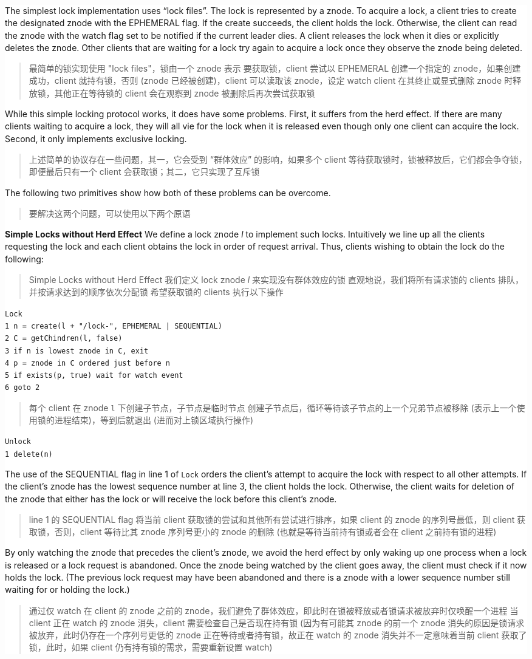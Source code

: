 The simplest lock implementation uses “lock files”. The lock is represented by a znode. To acquire a lock, a client tries to create the designated znode with the EPHEMERAL flag. If the create succeeds, the client holds the lock. Otherwise, the client can read the znode with the watch flag set to be notified if the current leader dies. A client releases the lock when it dies or explicitly deletes the znode. Other clients that are waiting for a lock try again to acquire a lock once they observe the znode being deleted. 
>  最简单的锁实现使用 "lock files"，锁由一个 znode 表示
>  要获取锁，client 尝试以 EPHEMERAL 创建一个指定的 znode，如果创建成功，client 就持有锁，否则 (znode 已经被创建)，client 可以读取该 znode，设定 watch
>  client 在其终止或显式删除 znode 时释放锁，其他正在等待锁的 client 会在观察到 znode 被删除后再次尝试获取锁

While this simple locking protocol works, it does have some problems. First, it suffers from the herd effect. If there are many clients waiting to acquire a lock, they will all vie for the lock when it is released even though only one client can acquire the lock. Second, it only implements exclusive locking.  
>  上述简单的协议存在一些问题，其一，它会受到 “群体效应” 的影响，如果多个 client 等待获取锁时，锁被释放后，它们都会争夺锁，即便最后只有一个 client 会获取锁；其二，它只实现了互斥锁

The following two primitives show how both of these problems can be overcome.
>  要解决这两个问题，可以使用以下两个原语

**Simple Locks without Herd Effect** We define a lock znode $l$ to implement such locks. Intuitively we line up all the clients requesting the lock and each client obtains the lock in order of request arrival. Thus, clients wishing to obtain the lock do the following: 
>  Simple Locks without Herd Effect
>  我们定义 lock znode $l$ 来实现没有群体效应的锁
>  直观地说，我们将所有请求锁的 clients 排队，并按请求达到的顺序依次分配锁
>  希望获取锁的 clients 执行以下操作

```
Lock
1 n = create(l + "/lock-", EPHEMERAL | SEQUENTIAL)
2 C = getChindren(l, false)
3 if n is lowest znode in C, exit
4 p = znode in C ordered just before n
5 if exists(p, true) wait for watch event
6 goto 2
```

>  每个 client 在 znode `l` 下创建子节点，子节点是临时节点
>  创建子节点后，循环等待该子节点的上一个兄弟节点被移除 (表示上一个使用锁的进程结束)，等到后就退出 (进而对上锁区域执行操作)

```
Unlock 
1 delete(n) 
```

The use of the SEQUENTIAL flag in line 1 of `Lock` orders the client’s attempt to acquire the lock with respect to all other attempts. If the client’s znode has the lowest sequence number at line 3, the client holds the lock. Otherwise, the client waits for deletion of the znode that either has the lock or will receive the lock before this client’s znode. 
>  line 1 的 SEQUENTIAL flag 将当前 client 获取锁的尝试和其他所有尝试进行排序，如果 client 的 znode 的序列号最低，则 client 获取锁，否则，client 等待比其 znode 序列号更小的 znode 的删除 (也就是等待当前持有锁或者会在 client 之前持有锁的进程)

By only watching the znode that precedes the client’s znode, we avoid the herd effect by only waking up one process when a lock is released or a lock request is abandoned. Once the znode being watched by the client goes away, the client must check if it now holds the lock. (The previous lock request may have been abandoned and there is a znode with a lower sequence number still waiting for or holding the lock.) 
>  通过仅 watch 在 client 的 znode 之前的 znode，我们避免了群体效应，即此时在锁被释放或者锁请求被放弃时仅唤醒一个进程
>  当 client 正在 watch 的 znode 消失，client 需要检查自己是否现在持有锁 (因为有可能其 znode 的前一个 znode 消失的原因是锁请求被放弃，此时仍存在一个序列号更低的 znode 正在等待或者持有锁，故正在 watch 的 znode 消失并不一定意味着当前 client 获取了锁，此时，如果 client 仍有持有锁的需求，需要重新设置 watch)
